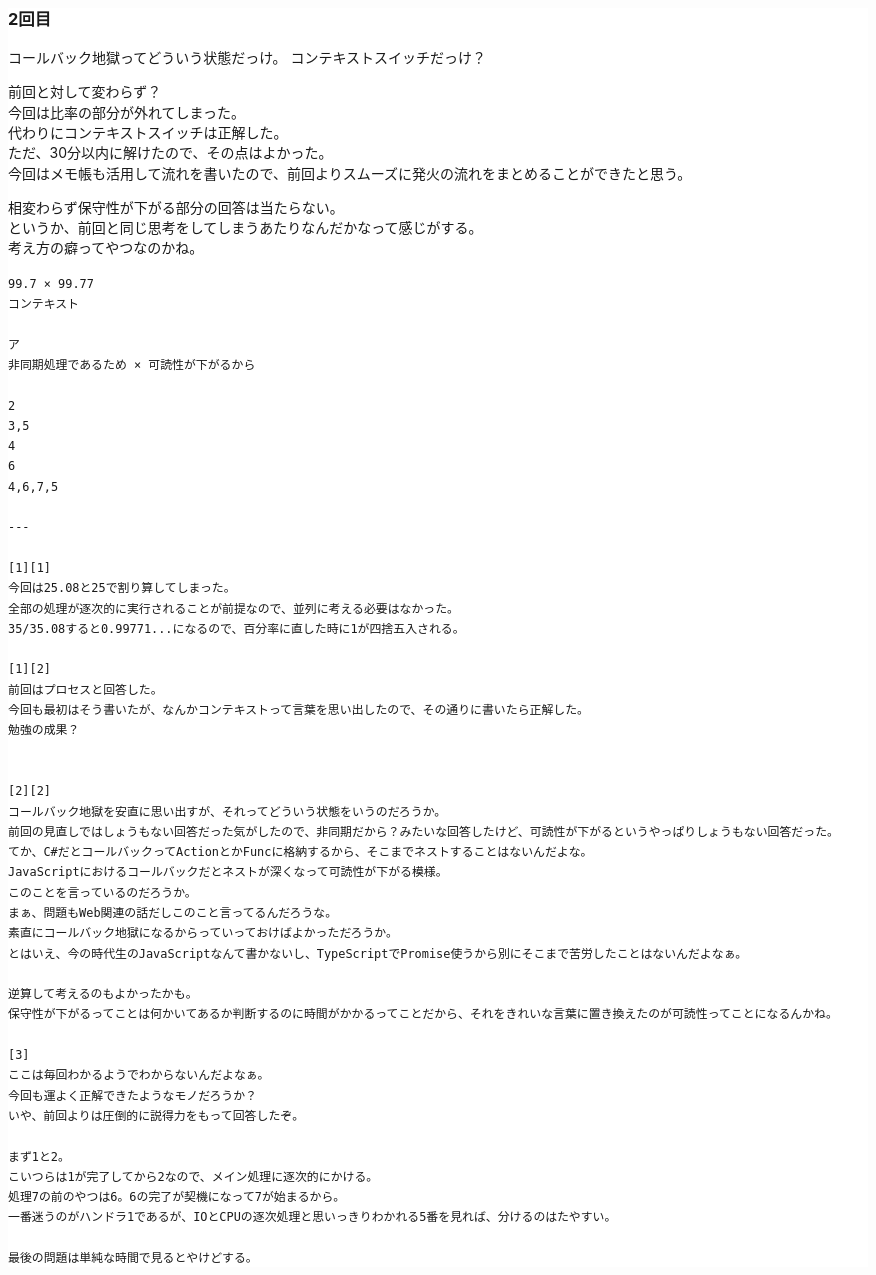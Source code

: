### 2回目

コールバック地獄ってどういう状態だっけ。
コンテキストスイッチだっけ？

前回と対して変わらず？  
今回は比率の部分が外れてしまった。  
代わりにコンテキストスイッチは正解した。  
ただ、30分以内に解けたので、その点はよかった。  
今回はメモ帳も活用して流れを書いたので、前回よりスムーズに発火の流れをまとめることができたと思う。  

相変わらず保守性が下がる部分の回答は当たらない。  
というか、前回と同じ思考をしてしまうあたりなんだかなって感じがする。  
考え方の癖ってやつなのかね。  

``` txt : 30分 7/9
99.7 × 99.77
コンテキスト

ア
非同期処理であるため × 可読性が下がるから

2
3,5
4
6
4,6,7,5

---

[1][1]
今回は25.08と25で割り算してしまった。
全部の処理が逐次的に実行されることが前提なので、並列に考える必要はなかった。
35/35.08すると0.99771...になるので、百分率に直した時に1が四捨五入される。

[1][2]
前回はプロセスと回答した。
今回も最初はそう書いたが、なんかコンテキストって言葉を思い出したので、その通りに書いたら正解した。
勉強の成果？


[2][2]
コールバック地獄を安直に思い出すが、それってどういう状態をいうのだろうか。
前回の見直しではしょうもない回答だった気がしたので、非同期だから？みたいな回答したけど、可読性が下がるというやっぱりしょうもない回答だった。
てか、C#だとコールバックってActionとかFuncに格納するから、そこまでネストすることはないんだよな。
JavaScriptにおけるコールバックだとネストが深くなって可読性が下がる模様。
このことを言っているのだろうか。
まぁ、問題もWeb関連の話だしこのこと言ってるんだろうな。
素直にコールバック地獄になるからっていっておけばよかっただろうか。
とはいえ、今の時代生のJavaScriptなんて書かないし、TypeScriptでPromise使うから別にそこまで苦労したことはないんだよなぁ。

逆算して考えるのもよかったかも。
保守性が下がるってことは何かいてあるか判断するのに時間がかかるってことだから、それをきれいな言葉に置き換えたのが可読性ってことになるんかね。

[3]
ここは毎回わかるようでわからないんだよなぁ。
今回も運よく正解できたようなモノだろうか？
いや、前回よりは圧倒的に説得力をもって回答したぞ。

まず1と2。
こいつらは1が完了してから2なので、メイン処理に逐次的にかける。
処理7の前のやつは6。6の完了が契機になって7が始まるから。
一番迷うのがハンドラ1であるが、IOとCPUの逐次処理と思いっきりわかれる5番を見れば、分けるのはたやすい。

最後の問題は単純な時間で見るとやけどする。
```